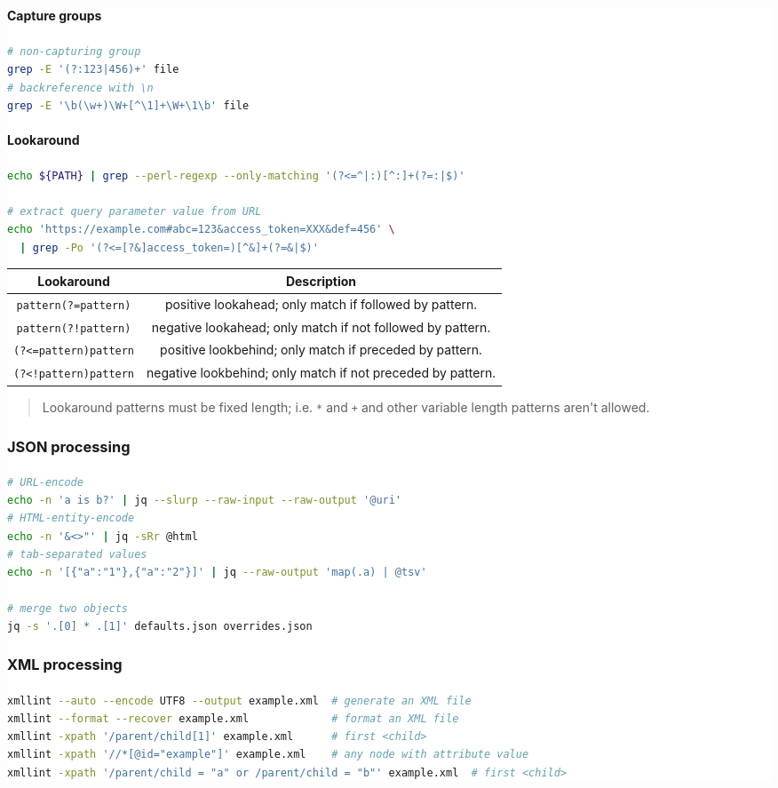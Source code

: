```sh
```

#### Capture groups

```sh
# non-capturing group
grep -E '(?:123|456)+' file
# backreference with \n
grep -E '\b(\w+)\W+[^\1]+\W+\1\b' file
```

#### Lookaround

```sh
echo ${PATH} | grep --perl-regexp --only-matching '(?<=^|:)[^:]+(?=:|$)'

# extract query parameter value from URL
echo 'https://example.com#abc=123&access_token=XXX&def=456' \
  | grep -Po '(?<=[?&]access_token=)[^&]+(?=&|$)'
```

| Lookaround | Description |
|:---------:|:---------:|
| `pattern(?=pattern)` | positive lookahead; only match if followed by pattern. |
| `pattern(?!pattern)` | negative lookahead; only match if not followed by pattern. |
| `(?<=pattern)pattern` | positive lookbehind; only match if preceded by pattern. |
| `(?<!pattern)pattern` | negative lookbehind; only match if not preceded by pattern. |

> Lookaround patterns must be fixed length; i.e. `*` and `+` and other variable length patterns aren't allowed.

### JSON processing

```sh
# URL-encode
echo -n 'a is b?' | jq --slurp --raw-input --raw-output '@uri'
# HTML-entity-encode
echo -n '&<>"' | jq -sRr @html
# tab-separated values
echo -n '[{"a":"1"},{"a":"2"}]' | jq --raw-output 'map(.a) | @tsv'

# merge two objects
jq -s '.[0] * .[1]' defaults.json overrides.json
```

### XML processing

```sh
xmllint --auto --encode UTF8 --output example.xml  # generate an XML file
xmllint --format --recover example.xml             # format an XML file
xmllint -xpath '/parent/child[1]' example.xml      # first <child>
xmllint -xpath '//*[@id="example"]' example.xml    # any node with attribute value
xmllint -xpath '/parent/child = "a" or /parent/child = "b"' example.xml  # first <child>
```
